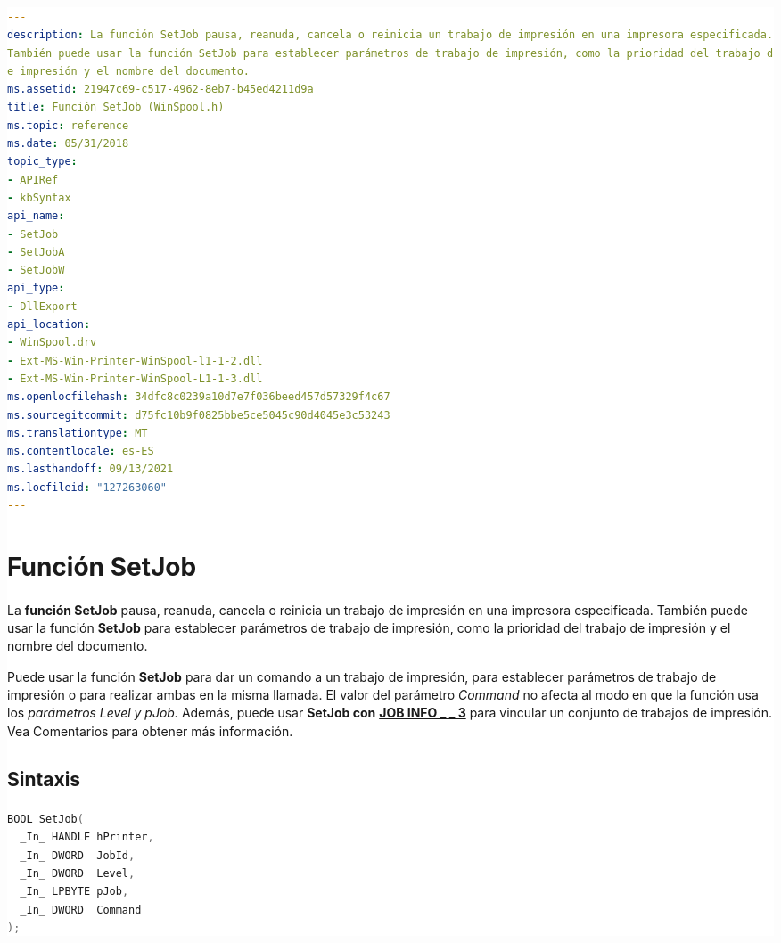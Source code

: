 ```yaml
---
description: La función SetJob pausa, reanuda, cancela o reinicia un trabajo de impresión en una impresora especificada. También puede usar la función SetJob para establecer parámetros de trabajo de impresión, como la prioridad del trabajo de impresión y el nombre del documento.
ms.assetid: 21947c69-c517-4962-8eb7-b45ed4211d9a
title: Función SetJob (WinSpool.h)
ms.topic: reference
ms.date: 05/31/2018
topic_type:
- APIRef
- kbSyntax
api_name:
- SetJob
- SetJobA
- SetJobW
api_type:
- DllExport
api_location:
- WinSpool.drv
- Ext-MS-Win-Printer-WinSpool-l1-1-2.dll
- Ext-MS-Win-Printer-WinSpool-L1-1-3.dll
ms.openlocfilehash: 34dfc8c0239a10d7e7f036beed457d57329f4c67
ms.sourcegitcommit: d75fc10b9f0825bbe5ce5045c90d4045e3c53243
ms.translationtype: MT
ms.contentlocale: es-ES
ms.lasthandoff: 09/13/2021
ms.locfileid: "127263060"
---
```

# <a name="setjob-function"></a>Función SetJob

La **función SetJob** pausa, reanuda, cancela o reinicia un trabajo de impresión en una impresora especificada. También puede usar la función **SetJob** para establecer parámetros de trabajo de impresión, como la prioridad del trabajo de impresión y el nombre del documento.

Puede usar la función **SetJob** para dar un comando a un trabajo de impresión, para establecer parámetros de trabajo de impresión o para realizar ambas en la misma llamada. El valor del parámetro *Command* no afecta al modo en que la función usa los *parámetros Level* *y pJob.* Además, puede usar **SetJob con** [**JOB INFO \_ \_ 3**](job-info-3.md) para vincular un conjunto de trabajos de impresión. Vea Comentarios para obtener más información.

## <a name="syntax"></a>Sintaxis


```C++
BOOL SetJob(
  _In_ HANDLE hPrinter,
  _In_ DWORD  JobId,
  _In_ DWORD  Level,
  _In_ LPBYTE pJob,
  _In_ DWORD  Command
);
```
